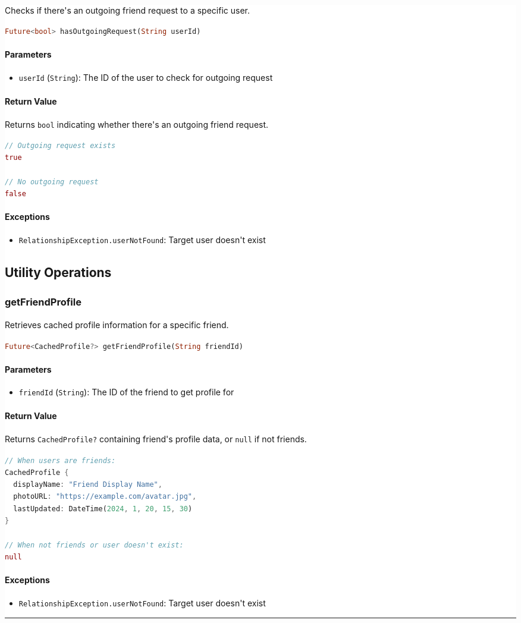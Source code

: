 Checks if there's an outgoing friend request to a specific user.

```dart
Future<bool> hasOutgoingRequest(String userId)
```

#### Parameters
- `userId` (`String`): The ID of the user to check for outgoing request

#### Return Value
Returns `bool` indicating whether there's an outgoing friend request.

```dart
// Outgoing request exists
true

// No outgoing request
false
```

#### Exceptions
- `RelationshipException.userNotFound`: Target user doesn't exist

## Utility Operations

### getFriendProfile

Retrieves cached profile information for a specific friend.

```dart
Future<CachedProfile?> getFriendProfile(String friendId)
```

#### Parameters
- `friendId` (`String`): The ID of the friend to get profile for

#### Return Value
Returns `CachedProfile?` containing friend's profile data, or `null` if not friends.

```dart
// When users are friends:
CachedProfile {
  displayName: "Friend Display Name",
  photoURL: "https://example.com/avatar.jpg",
  lastUpdated: DateTime(2024, 1, 20, 15, 30)
}

// When not friends or user doesn't exist:
null
```

#### Exceptions
- `RelationshipException.userNotFound`: Target user doesn't exist

---
